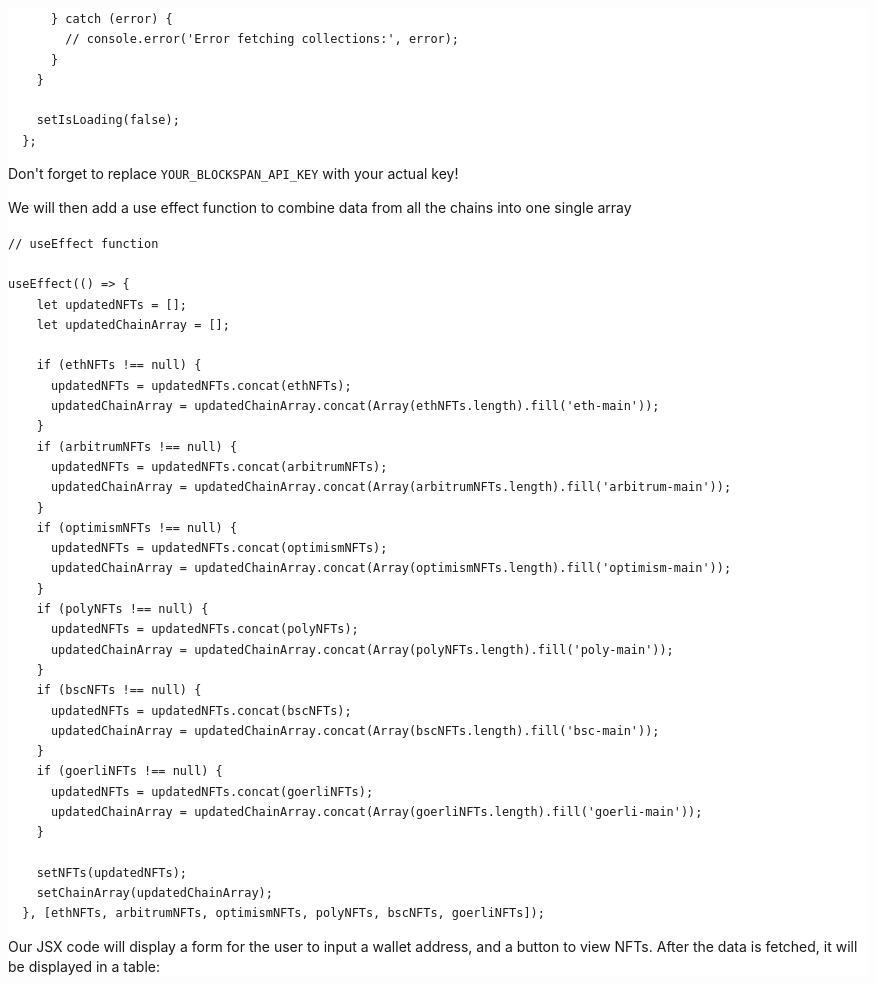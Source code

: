 ```
      } catch (error) {
        // console.error('Error fetching collections:', error);
      }
    }

    setIsLoading(false);
  };
```

Don't forget to replace `YOUR_BLOCKSPAN_API_KEY` with your actual key!

We will then add a use effect function to combine data from all the chains into one single array

```
// useEffect function

useEffect(() => {
    let updatedNFTs = [];
    let updatedChainArray = [];

    if (ethNFTs !== null) {
      updatedNFTs = updatedNFTs.concat(ethNFTs);
      updatedChainArray = updatedChainArray.concat(Array(ethNFTs.length).fill('eth-main'));
    }
    if (arbitrumNFTs !== null) {
      updatedNFTs = updatedNFTs.concat(arbitrumNFTs);
      updatedChainArray = updatedChainArray.concat(Array(arbitrumNFTs.length).fill('arbitrum-main'));
    }
    if (optimismNFTs !== null) {
      updatedNFTs = updatedNFTs.concat(optimismNFTs);
      updatedChainArray = updatedChainArray.concat(Array(optimismNFTs.length).fill('optimism-main'));
    }
    if (polyNFTs !== null) {
      updatedNFTs = updatedNFTs.concat(polyNFTs);
      updatedChainArray = updatedChainArray.concat(Array(polyNFTs.length).fill('poly-main'));
    }
    if (bscNFTs !== null) {
      updatedNFTs = updatedNFTs.concat(bscNFTs);
      updatedChainArray = updatedChainArray.concat(Array(bscNFTs.length).fill('bsc-main'));
    }
    if (goerliNFTs !== null) {
      updatedNFTs = updatedNFTs.concat(goerliNFTs);
      updatedChainArray = updatedChainArray.concat(Array(goerliNFTs.length).fill('goerli-main'));
    }

    setNFTs(updatedNFTs);
    setChainArray(updatedChainArray);
  }, [ethNFTs, arbitrumNFTs, optimismNFTs, polyNFTs, bscNFTs, goerliNFTs]);
```

Our JSX code will display a form for the user to input a wallet address, and a button to view NFTs. After the data is fetched, it will be displayed in a table:
